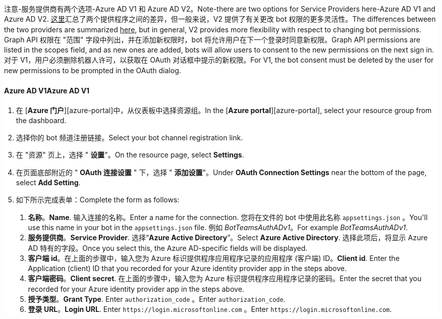 <span data-ttu-id="e7d1e-229">注意-服务提供商有两个选项-Azure AD V1 和 Azure AD V2。</span><span class="sxs-lookup"><span data-stu-id="e7d1e-229">Note-there are two options for Service Providers here-Azure AD V1 and Azure AD V2.</span></span>  <span data-ttu-id="e7d1e-230">[这里](https://docs.microsoft.com/en-us/azure/active-directory/azuread-dev/azure-ad-endpoint-comparison)汇总了两个提供程序之间的差异，但一般来说，V2 提供了有关更改 bot 权限的更多灵活性。</span><span class="sxs-lookup"><span data-stu-id="e7d1e-230">The differences between the two providers are summarized [here](https://docs.microsoft.com/en-us/azure/active-directory/azuread-dev/azure-ad-endpoint-comparison), but in general, V2 provides more flexibility with respect to changing bot permissions.</span></span>  <span data-ttu-id="e7d1e-231">Graph API 权限在 "范围" 字段中列出，并在添加新权限时，bot 将允许用户在下一个登录时同意新权限。</span><span class="sxs-lookup"><span data-stu-id="e7d1e-231">Graph API permissions are listed in the scopes field, and as new ones are added, bots will allow users to consent to the new permissions on the next sign in.</span></span>  <span data-ttu-id="e7d1e-232">对于 V1，用户必须删除机器人许可，以获取在 OAuth 对话框中提示的新权限。</span><span class="sxs-lookup"><span data-stu-id="e7d1e-232">For V1, the bot consent must be deleted by the user for new permissions to be prompted in the OAuth dialog.</span></span> 

#### <a name="azure-ad-v1"></a><span data-ttu-id="e7d1e-233">Azure AD V1</span><span class="sxs-lookup"><span data-stu-id="e7d1e-233">Azure AD V1</span></span>

1. <span data-ttu-id="e7d1e-234">在 [**Azure 门户**][azure-portal]中，从仪表板中选择资源组。</span><span class="sxs-lookup"><span data-stu-id="e7d1e-234">In the [**Azure portal**][azure-portal], select your resource group from the dashboard.</span></span>
1. <span data-ttu-id="e7d1e-235">选择你的 bot 频道注册链接。</span><span class="sxs-lookup"><span data-stu-id="e7d1e-235">Select your bot channel registration link.</span></span>
1. <span data-ttu-id="e7d1e-236">在 "资源" 页上，选择 " **设置**"。</span><span class="sxs-lookup"><span data-stu-id="e7d1e-236">On the resource page, select **Settings**.</span></span>
1. <span data-ttu-id="e7d1e-237">在页面底部附近的 " **OAuth 连接设置** " 下，选择 " **添加设置**"。</span><span class="sxs-lookup"><span data-stu-id="e7d1e-237">Under **OAuth Connection Settings** near the bottom of the page, select **Add Setting**.</span></span>
1. <span data-ttu-id="e7d1e-238">如下所示完成表单：</span><span class="sxs-lookup"><span data-stu-id="e7d1e-238">Complete the form as follows:</span></span>

    1. <span data-ttu-id="e7d1e-239">**名称**。</span><span class="sxs-lookup"><span data-stu-id="e7d1e-239">**Name**.</span></span> <span data-ttu-id="e7d1e-240">输入连接的名称。</span><span class="sxs-lookup"><span data-stu-id="e7d1e-240">Enter a name for the connection.</span></span> <span data-ttu-id="e7d1e-241">您将在文件的 bot 中使用此名称 `appsettings.json` 。</span><span class="sxs-lookup"><span data-stu-id="e7d1e-241">You'll use this name in your bot in the `appsettings.json` file.</span></span> <span data-ttu-id="e7d1e-242">例如 *BotTeamsAuthADv1*。</span><span class="sxs-lookup"><span data-stu-id="e7d1e-242">For example *BotTeamsAuthADv1*.</span></span>
    1. <span data-ttu-id="e7d1e-243">**服务提供商**。</span><span class="sxs-lookup"><span data-stu-id="e7d1e-243">**Service Provider**.</span></span> <span data-ttu-id="e7d1e-244">选择“**Azure Active Directory**”。</span><span class="sxs-lookup"><span data-stu-id="e7d1e-244">Select **Azure Active Directory**.</span></span> <span data-ttu-id="e7d1e-245">选择此项后，将显示 Azure AD 特有的字段。</span><span class="sxs-lookup"><span data-stu-id="e7d1e-245">Once you select this, the Azure AD-specific fields will be displayed.</span></span>
    1. <span data-ttu-id="e7d1e-246">**客户端 id**。在上面的步骤中，输入您为 Azure 标识提供程序应用程序记录的应用程序 (客户端) ID。</span><span class="sxs-lookup"><span data-stu-id="e7d1e-246">**Client id**. Enter the Application (client) ID that you recorded for your Azure identity provider app in the steps above.</span></span>
    1. <span data-ttu-id="e7d1e-247">**客户端密码**。</span><span class="sxs-lookup"><span data-stu-id="e7d1e-247">**Client secret**.</span></span> <span data-ttu-id="e7d1e-248">在上面的步骤中，输入您为 Azure 标识提供程序应用程序记录的密码。</span><span class="sxs-lookup"><span data-stu-id="e7d1e-248">Enter the secret that you recorded for your Azure identity provider app in the steps above.</span></span>
    1. <span data-ttu-id="e7d1e-249">**授予类型**。</span><span class="sxs-lookup"><span data-stu-id="e7d1e-249">**Grant Type**.</span></span> <span data-ttu-id="e7d1e-250">Enter `authorization_code` 。</span><span class="sxs-lookup"><span data-stu-id="e7d1e-250">Enter `authorization_code`.</span></span>
    1. <span data-ttu-id="e7d1e-251">**登录 URL**。</span><span class="sxs-lookup"><span data-stu-id="e7d1e-251">**Login URL**.</span></span> <span data-ttu-id="e7d1e-252">Enter `https://login.microsoftonline.com` 。</span><span class="sxs-lookup"><span data-stu-id="e7d1e-252">Enter `https://login.microsoftonline.com`.</span></span>